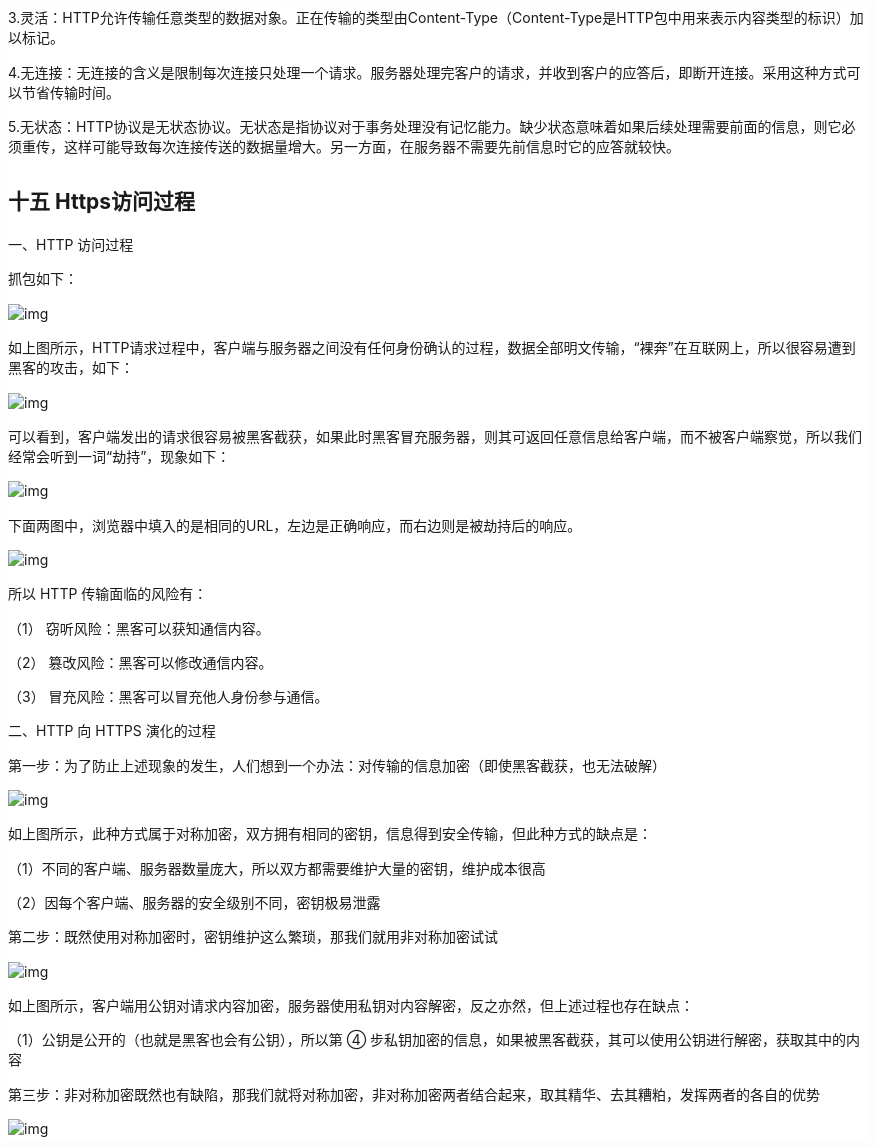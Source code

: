 3.灵活：HTTP允许传输任意类型的数据对象。正在传输的类型由Content-Type（Content-Type是HTTP包中用来表示内容类型的标识）加以标记。

4.无连接：无连接的含义是限制每次连接只处理一个请求。服务器处理完客户的请求，并收到客户的应答后，即断开连接。采用这种方式可以节省传输时间。

5.无状态：HTTP协议是无状态协议。无状态是指协议对于事务处理没有记忆能力。缺少状态意味着如果后续处理需要前面的信息，则它必须重传，这样可能导致每次连接传送的数据量增大。另一方面，在服务器不需要先前信息时它的应答就较快。

## 十五  Https访问过程

一、HTTP 访问过程

抓包如下：

![img](http://image.evget.com/images/article/2017/https-20170330-2.png)

如上图所示，HTTP请求过程中，客户端与服务器之间没有任何身份确认的过程，数据全部明文传输，“裸奔”在互联网上，所以很容易遭到黑客的攻击，如下：

![img](http://image.evget.com/images/article/2017/https-20170330-3.png)

可以看到，客户端发出的请求很容易被黑客截获，如果此时黑客冒充服务器，则其可返回任意信息给客户端，而不被客户端察觉，所以我们经常会听到一词“劫持”，现象如下：

![img](http://image.evget.com/images/article/2017/https-20170330-4.png)

下面两图中，浏览器中填入的是相同的URL，左边是正确响应，而右边则是被劫持后的响应。

![img](http://image.evget.com/images/article/2017/https-20170330-5.png)

所以 HTTP 传输面临的风险有：

（1） 窃听风险：黑客可以获知通信内容。

（2） 篡改风险：黑客可以修改通信内容。

（3） 冒充风险：黑客可以冒充他人身份参与通信。

二、HTTP 向 HTTPS 演化的过程

第一步：为了防止上述现象的发生，人们想到一个办法：对传输的信息加密（即使黑客截获，也无法破解）

![img](http://image.evget.com/images/article/2017/https-20170330-6.png)

如上图所示，此种方式属于对称加密，双方拥有相同的密钥，信息得到安全传输，但此种方式的缺点是：

（1）不同的客户端、服务器数量庞大，所以双方都需要维护大量的密钥，维护成本很高

（2）因每个客户端、服务器的安全级别不同，密钥极易泄露

第二步：既然使用对称加密时，密钥维护这么繁琐，那我们就用非对称加密试试

![img](http://image.evget.com/images/article/2017/https-20170330-7.png)

如上图所示，客户端用公钥对请求内容加密，服务器使用私钥对内容解密，反之亦然，但上述过程也存在缺点：

（1）公钥是公开的（也就是黑客也会有公钥），所以第 ④ 步私钥加密的信息，如果被黑客截获，其可以使用公钥进行解密，获取其中的内容

第三步：非对称加密既然也有缺陷，那我们就将对称加密，非对称加密两者结合起来，取其精华、去其糟粕，发挥两者的各自的优势

![img](http://image.evget.com/images/article/2017/https-20170330-8.png)
